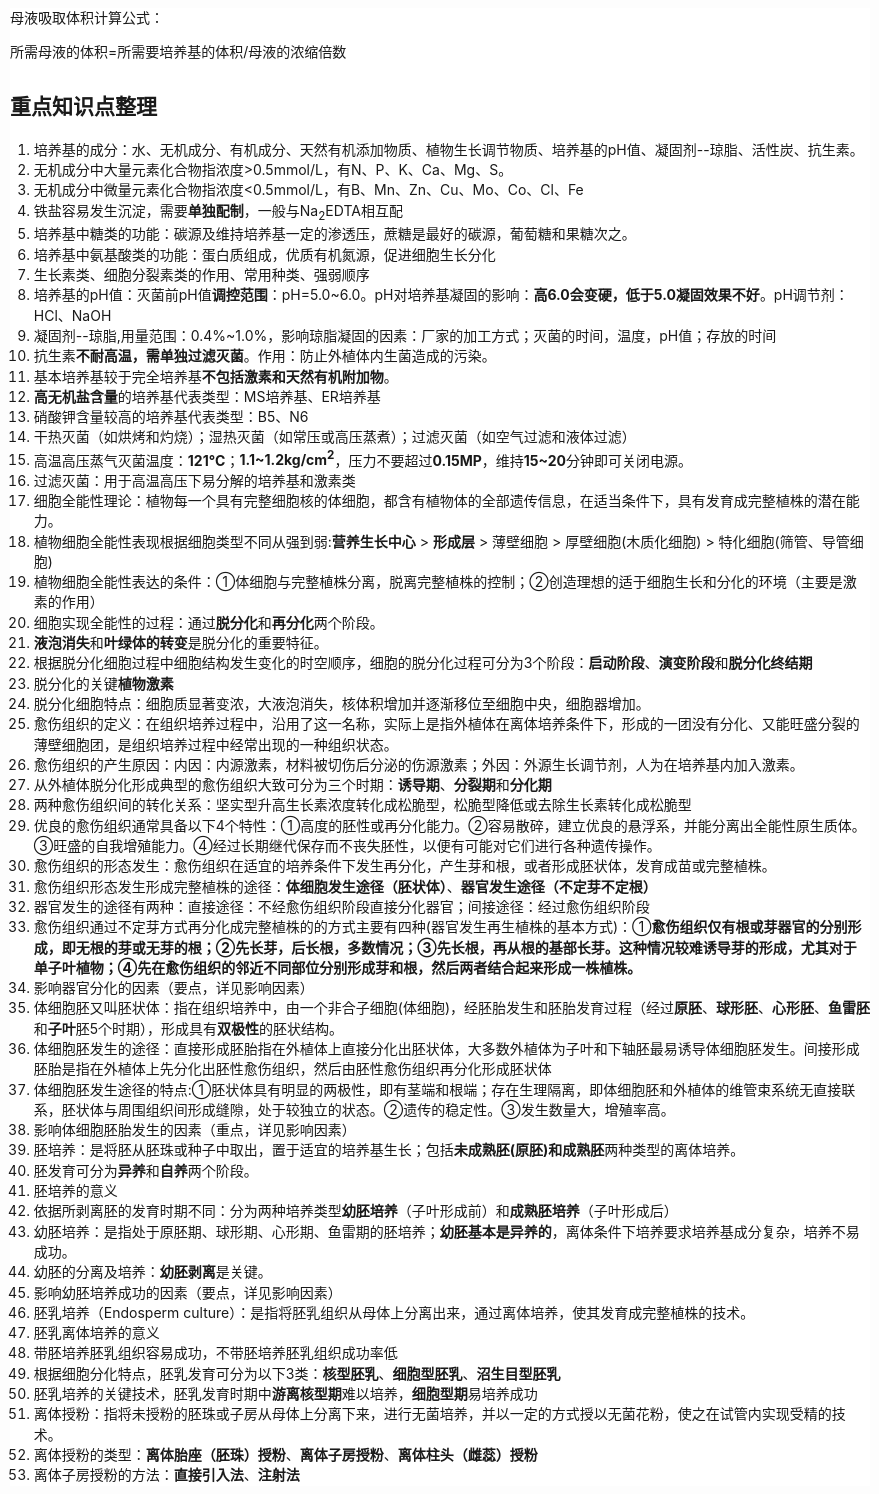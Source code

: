 母液吸取体积计算公式：

所需母液的体积=所需要培养基的体积/母液的浓缩倍数

## 重点知识点整理

1. 培养基的成分：水、无机成分、有机成分、天然有机添加物质、植物生长调节物质、培养基的pH值、凝固剂--琼脂、活性炭、抗生素。
2. 无机成分中大量元素化合物指浓度>0.5mmol/L，有N、P、K、Ca、Mg、S。
3. 无机成分中微量元素化合物指浓度<0.5mmol/L，有B、Mn、Zn、Cu、Mo、Co、Cl、Fe
4. 铁盐容易发生沉淀，需要**单独配制**，一般与Na<sub>2</sub>EDTA相互配
5. 培养基中糖类的功能：碳源及维持培养基一定的渗透压，蔗糖是最好的碳源，葡萄糖和果糖次之。
6. 培养基中氨基酸类的功能：蛋白质组成，优质有机氮源，促进细胞生长分化
7. 生长素类、细胞分裂素类的作用、常用种类、强弱顺序
8. 培养基的pH值：灭菌前pH值**调控范围**：pH=5.0\~6.0。pH对培养基凝固的影响：**高6.0会变硬，低于5.0凝固效果不好**。pH调节剂：HCl、NaOH
9. 凝固剂--琼脂,用量范围：0.4%\~1.0%，影响琼脂凝固的因素：厂家的加工方式；灭菌的时间，温度，pH值；存放的时间
10. 抗生素**不耐高温，需单独过滤灭菌**。作用：防止外植体内生菌造成的污染。
11. 基本培养基较于完全培养基**不包括激素和天然有机附加物**。
12. **高无机盐含量**的培养基代表类型：MS培养基、ER培养基
13. 硝酸钾含量较高的培养基代表类型：B5、N6
14. 干热灭菌（如烘烤和灼烧）；湿热灭菌（如常压或高压蒸煮）；过滤灭菌（如空气过滤和液体过滤）
15. 高温高压蒸气灭菌温度：**121°C**；**1.1\~1.2kg/cm<sup>2</sup>**，压力不要超过**0.15MP**，维持**15\~20**分钟即可关闭电源。
16. 过滤灭菌：用于高温高压下易分解的培养基和激素类
17. 细胞全能性理论：植物每一个具有完整细胞核的体细胞，都含有植物体的全部遗传信息，在适当条件下，具有发育成完整植株的潜在能力。
18. 植物细胞全能性表现根据细胞类型不同从强到弱:**营养生长中心** > **形成层** > 薄壁细胞 > 厚壁细胞(木质化细胞) > 特化细胞(筛管、导管细胞)
19. 植物细胞全能性表达的条件：①体细胞与完整植株分离，脱离完整植株的控制；②创造理想的适于细胞生长和分化的环境（主要是激素的作用）
20. 细胞实现全能性的过程：通过**脱分化**和**再分化**两个阶段。
21. **液泡消失**和**叶绿体的转变**是脱分化的重要特征。
22. 根据脱分化细胞过程中细胞结构发生变化的时空顺序，细胞的脱分化过程可分为3个阶段：**启动阶段**、**演变阶段**和**脱分化终结期**
23. 脱分化的关键**植物激素**
24. 脱分化细胞特点：细胞质显著变浓，大液泡消失，核体积增加并逐渐移位至细胞中央，细胞器增加。
25. 愈伤组织的定义：在组织培养过程中，沿用了这一名称，实际上是指外植体在离体培养条件下，形成的一团没有分化、又能旺盛分裂的薄壁细胞团，是组织培养过程中经常出现的一种组织状态。
26. 愈伤组织的产生原因：内因：内源激素，材料被切伤后分泌的伤源激素；外因：外源生长调节剂，人为在培养基内加入激素。
27. 从外植体脱分化形成典型的愈伤组织大致可分为三个时期：**诱导期**、**分裂期**和**分化期**
28. 两种愈伤组织间的转化关系：坚实型升高生长素浓度转化成松脆型，松脆型降低或去除生长素转化成松脆型
29. 优良的愈伤组织通常具备以下4个特性：①高度的胚性或再分化能力。②容易散碎，建立优良的悬浮系，并能分离出全能性原生质体。③旺盛的自我增殖能力。④经过长期继代保存而不丧失胚性，以便有可能对它们进行各种遗传操作。
30. 愈伤组织的形态发生：愈伤组织在适宜的培养条件下发生再分化，产生芽和根，或者形成胚状体，发育成苗或完整植株。
31. 愈伤组织形态发生形成完整植株的途径：**体细胞发生途径（胚状体）**、**器官发生途径（不定芽不定根）**
32. 器官发生的途径有两种：直接途径：不经愈伤组织阶段直接分化器官；间接途径：经过愈伤组织阶段
33. 愈伤组织通过不定芽方式再分化成完整植株的的方式主要有四种(器官发生再生植株的基本方式)：①**愈伤组织仅有根或芽器官的分别形成，即无根的芽或无芽的根；**②**先长芽，后长根，多数情况；**③**先长根，再从根的基部长芽。这种情况较难诱导芽的形成，尤其对于单子叶植物；**④**先在愈伤组织的邻近不同部位分别形成芽和根，然后两者结合起来形成一株植株。**
34. 影响器官分化的因素（要点，详见影响因素）
35. 体细胞胚又叫胚状体：指在组织培养中，由一个非合子细胞(体细胞)，经胚胎发生和胚胎发育过程（经过**原胚**、**球形胚**、**心形胚**、**鱼雷胚**和**子叶**胚5个时期），形成具有**双极性**的胚状结构。
36. 体细胞胚发生的途径：直接形成胚胎指在外植体上直接分化出胚状体，大多数外植体为子叶和下轴胚最易诱导体细胞胚发生。间接形成胚胎是指在外植体上先分化出胚性愈伤组织，然后由胚性愈伤组织再分化形成胚状体
37. 体细胞胚发生途径的特点:①胚状体具有明显的两极性，即有茎端和根端；存在生理隔离，即体细胞胚和外植体的维管束系统无直接联系，胚状体与周围组织间形成缝隙，处于较独立的状态。②遗传的稳定性。③发生数量大，增殖率高。
38. 影响体细胞胚胎发生的因素（重点，详见影响因素）
39. 胚培养：是将胚从胚珠或种子中取出，置于适宜的培养基生长；包括**未成熟胚(原胚)**和**成熟胚**两种类型的离体培养。
40. 胚发育可分为**异养**和**自养**两个阶段。
41. 胚培养的意义
42. 依据所剥离胚的发育时期不同：分为两种培养类型**幼胚培养**（子叶形成前）和**成熟胚培养**（子叶形成后）
43. 幼胚培养：是指处于原胚期、球形期、心形期、鱼雷期的胚培养；**幼胚基本是异养的**，离体条件下培养要求培养基成分复杂，培养不易成功。
44. 幼胚的分离及培养：**幼胚剥离**是关键。
45. 影响幼胚培养成功的因素（要点，详见影响因素）
46. 胚乳培养（Endosperm culture）：是指将胚乳组织从母体上分离出来，通过离体培养，使其发育成完整植株的技术。
47. 胚乳离体培养的意义
48. 带胚培养胚乳组织容易成功，不带胚培养胚乳组织成功率低
49. 根据细胞分化特点，胚乳发育可分为以下3类：**核型胚乳**、**细胞型胚乳**、**沼生目型胚乳**
50. 胚乳培养的关键技术，胚乳发育时期中**游离核型期**难以培养，**细胞型期**易培养成功
51. 离体授粉：指将未授粉的胚珠或子房从母体上分离下来，进行无菌培养，并以一定的方式授以无菌花粉，使之在试管内实现受精的技术。 
52. 离体授粉的类型：**离体胎座（胚珠）授粉**、**离体子房授粉**、**离体柱头（雌蕊）授粉**
53. 离体子房授粉的方法：**直接引入法**、**注射法**
